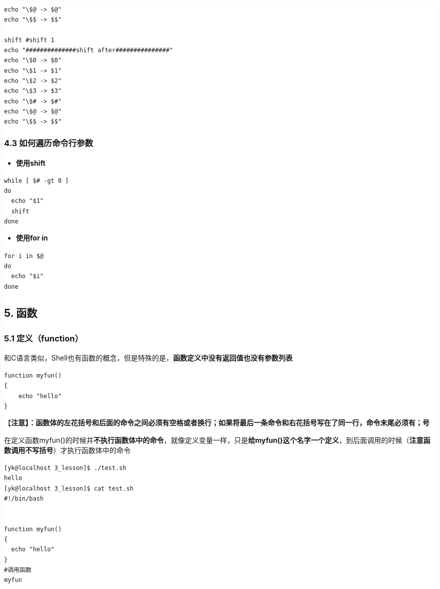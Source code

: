 ``` shell
echo "\$@ -> $@"
echo "\$$ -> $$"

shift #shift 1
echo "##############shift after###############"
echo "\$0 -> $0"
echo "\$1 -> $1"
echo "\$2 -> $2"
echo "\$3 -> $3"
echo "\$# -> $#"
echo "\$@ -> $@"
echo "\$$ -> $$"
```

### 4.3 如何遍历命令行参数

- **使用shift**

``` shell
while [ $# -gt 0 ]
do 
  echo "$1"
  shift
done
```

- **使用for in**

``` shell
for i in $@
do 
  echo "$i"
done
```

## 5. 函数

### 5.1 定义（function）

和C语言类似，Shell也有函数的概念，但是特殊的是，**函数定义中没有返回值也没有参数列表**

``` shell
function myfun()
{
    echo "hello"
}
```

【**注意】：函数体的左花括号和后面的命令之间必须有空格或者换行；如果将最后一条命令和右花括号写在了同一行，命令末尾必须有；号**

在定义函数myfun()的时候并**不执行函数体中的命令**，就像定义变量一样，只是**给myfun()这个名字一个定义**，到后面调用的时候（**注意函数调用不写括号**）才执行函数体中的命令

``` shell
[yk@localhost 3_lesson]$ ./test.sh 
hello
[yk@localhost 3_lesson]$ cat test.sh 
#!/bin/bash 


function myfun()
{
  echo "hello"
}
#调用函数
myfun
```
